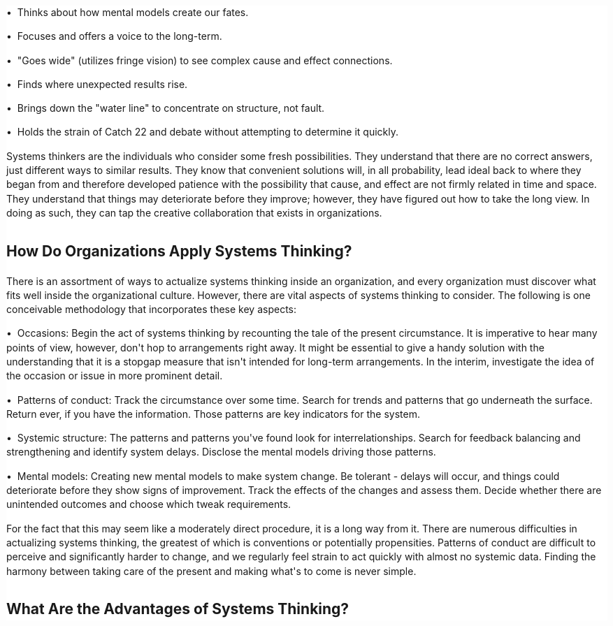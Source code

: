 •  Thinks about how mental models create our fates.

•  Focuses and offers a voice to the long-term.

•  "Goes wide" (utilizes fringe vision) to see complex cause and effect connections.

•  Finds where unexpected results rise.

•  Brings down the "water line" to concentrate on structure, not fault.

•  Holds the strain of Catch 22 and debate without attempting to determine it quickly.

Systems thinkers are the individuals who consider some fresh possibilities. They understand that there are no correct answers, just different ways to similar results. They know that convenient solutions will, in all probability, lead ideal back to where they began from and therefore developed patience with the possibility that cause, and effect are not firmly related in time and space. They understand that things may deteriorate before they improve; however, they have figured out how to take the long view. In doing as such, they can tap the creative collaboration that exists in organizations.

     

## How Do Organizations Apply Systems Thinking?

There is an assortment of ways to actualize systems thinking inside an organization, and every organization must discover what fits well inside the organizational culture. However, there are vital aspects of systems thinking to consider. The following is one conceivable methodology that incorporates these key aspects:

•  Occasions: Begin the act of systems thinking by recounting the tale of the present circumstance. It is imperative to hear many points of view, however, don't hop to arrangements right away. It might be essential to give a handy solution with the understanding that it is a stopgap measure that isn't intended for long-term arrangements. In the interim, investigate the idea of the occasion or issue in more prominent detail.

•  Patterns of conduct: Track the circumstance over some time. Search for trends and patterns that go underneath the surface. Return ever, if you have the information. Those patterns are key indicators for the system.

•  Systemic structure: The patterns and patterns you've found look for interrelationships. Search for feedback balancing and strengthening and identify system delays. Disclose the mental models driving those patterns.

•  Mental models: Creating new mental models to make system change. Be tolerant - delays will occur, and things could deteriorate before they show signs of improvement. Track the effects of the changes and assess them. Decide whether there are unintended outcomes and choose which tweak requirements.

For the fact that this may seem like a moderately direct procedure, it is a long way from it. There are numerous difficulties in actualizing systems thinking, the greatest of which is conventions or potentially propensities. Patterns of conduct are difficult to perceive and significantly harder to change, and we regularly feel strain to act quickly with almost no systemic data. Finding the harmony between taking care of the present and making what's to come is never simple.

     

## What Are the Advantages of Systems Thinking?
